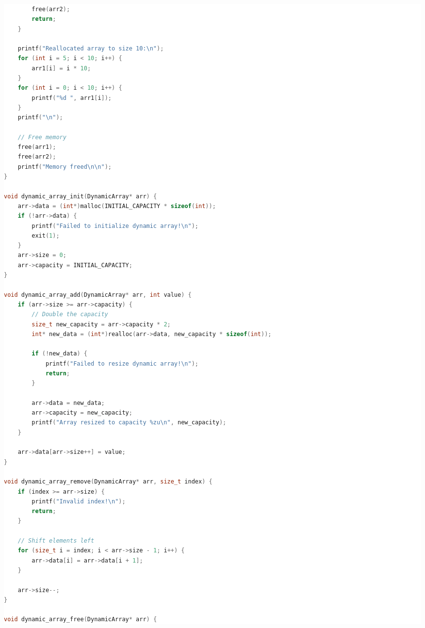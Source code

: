 ```c
        free(arr2);
        return;
    }

    printf("Reallocated array to size 10:\n");
    for (int i = 5; i < 10; i++) {
        arr1[i] = i * 10;
    }
    for (int i = 0; i < 10; i++) {
        printf("%d ", arr1[i]);
    }
    printf("\n");

    // Free memory
    free(arr1);
    free(arr2);
    printf("Memory freed\n\n");
}

void dynamic_array_init(DynamicArray* arr) {
    arr->data = (int*)malloc(INITIAL_CAPACITY * sizeof(int));
    if (!arr->data) {
        printf("Failed to initialize dynamic array!\n");
        exit(1);
    }
    arr->size = 0;
    arr->capacity = INITIAL_CAPACITY;
}

void dynamic_array_add(DynamicArray* arr, int value) {
    if (arr->size >= arr->capacity) {
        // Double the capacity
        size_t new_capacity = arr->capacity * 2;
        int* new_data = (int*)realloc(arr->data, new_capacity * sizeof(int));

        if (!new_data) {
            printf("Failed to resize dynamic array!\n");
            return;
        }

        arr->data = new_data;
        arr->capacity = new_capacity;
        printf("Array resized to capacity %zu\n", new_capacity);
    }

    arr->data[arr->size++] = value;
}

void dynamic_array_remove(DynamicArray* arr, size_t index) {
    if (index >= arr->size) {
        printf("Invalid index!\n");
        return;
    }

    // Shift elements left
    for (size_t i = index; i < arr->size - 1; i++) {
        arr->data[i] = arr->data[i + 1];
    }

    arr->size--;
}

void dynamic_array_free(DynamicArray* arr) {
```